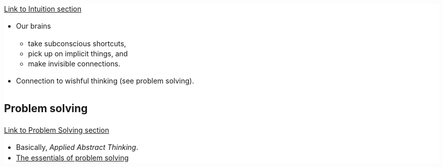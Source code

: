 [Link to Intuition section](intuit.md)

- Our brains 
  - take subconscious shortcuts, 
  - pick up on implicit things, and
  - make invisible connections.

- Connection to wishful thinking (see problem solving).

## Problem solving

[Link to Problem Solving section](solve.md)

- Basically, *Applied Abstract Thinking*.
- [The essentials of problem solving](https://www.youtube.com/watch?v=6DxTQiJuAoc)
